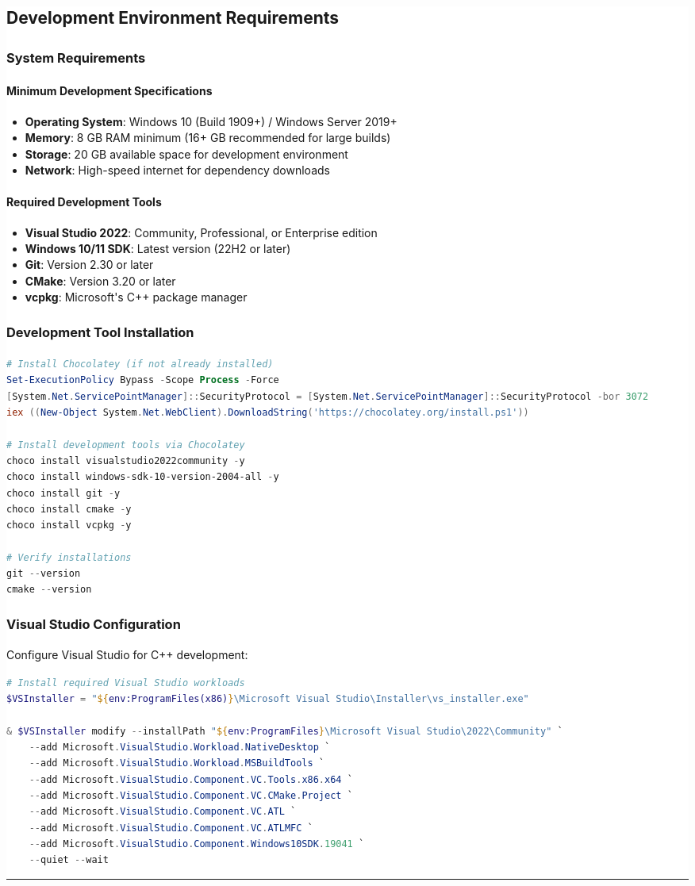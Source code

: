 
## Development Environment Requirements

### System Requirements

#### Minimum Development Specifications
- **Operating System**: Windows 10 (Build 1909+) / Windows Server 2019+
- **Memory**: 8 GB RAM minimum (16+ GB recommended for large builds)
- **Storage**: 20 GB available space for development environment
- **Network**: High-speed internet for dependency downloads

#### Required Development Tools
- **Visual Studio 2022**: Community, Professional, or Enterprise edition
- **Windows 10/11 SDK**: Latest version (22H2 or later)
- **Git**: Version 2.30 or later
- **CMake**: Version 3.20 or later
- **vcpkg**: Microsoft's C++ package manager

### Development Tool Installation

```powershell
# Install Chocolatey (if not already installed)
Set-ExecutionPolicy Bypass -Scope Process -Force
[System.Net.ServicePointManager]::SecurityProtocol = [System.Net.ServicePointManager]::SecurityProtocol -bor 3072
iex ((New-Object System.Net.WebClient).DownloadString('https://chocolatey.org/install.ps1'))

# Install development tools via Chocolatey
choco install visualstudio2022community -y
choco install windows-sdk-10-version-2004-all -y
choco install git -y
choco install cmake -y
choco install vcpkg -y

# Verify installations
git --version
cmake --version
```

### Visual Studio Configuration

Configure Visual Studio for C++ development:

```powershell
# Install required Visual Studio workloads
$VSInstaller = "${env:ProgramFiles(x86)}\Microsoft Visual Studio\Installer\vs_installer.exe"

& $VSInstaller modify --installPath "${env:ProgramFiles}\Microsoft Visual Studio\2022\Community" `
    --add Microsoft.VisualStudio.Workload.NativeDesktop `
    --add Microsoft.VisualStudio.Workload.MSBuildTools `
    --add Microsoft.VisualStudio.Component.VC.Tools.x86.x64 `
    --add Microsoft.VisualStudio.Component.VC.CMake.Project `
    --add Microsoft.VisualStudio.Component.VC.ATL `
    --add Microsoft.VisualStudio.Component.VC.ATLMFC `
    --add Microsoft.VisualStudio.Component.Windows10SDK.19041 `
    --quiet --wait
```

---
